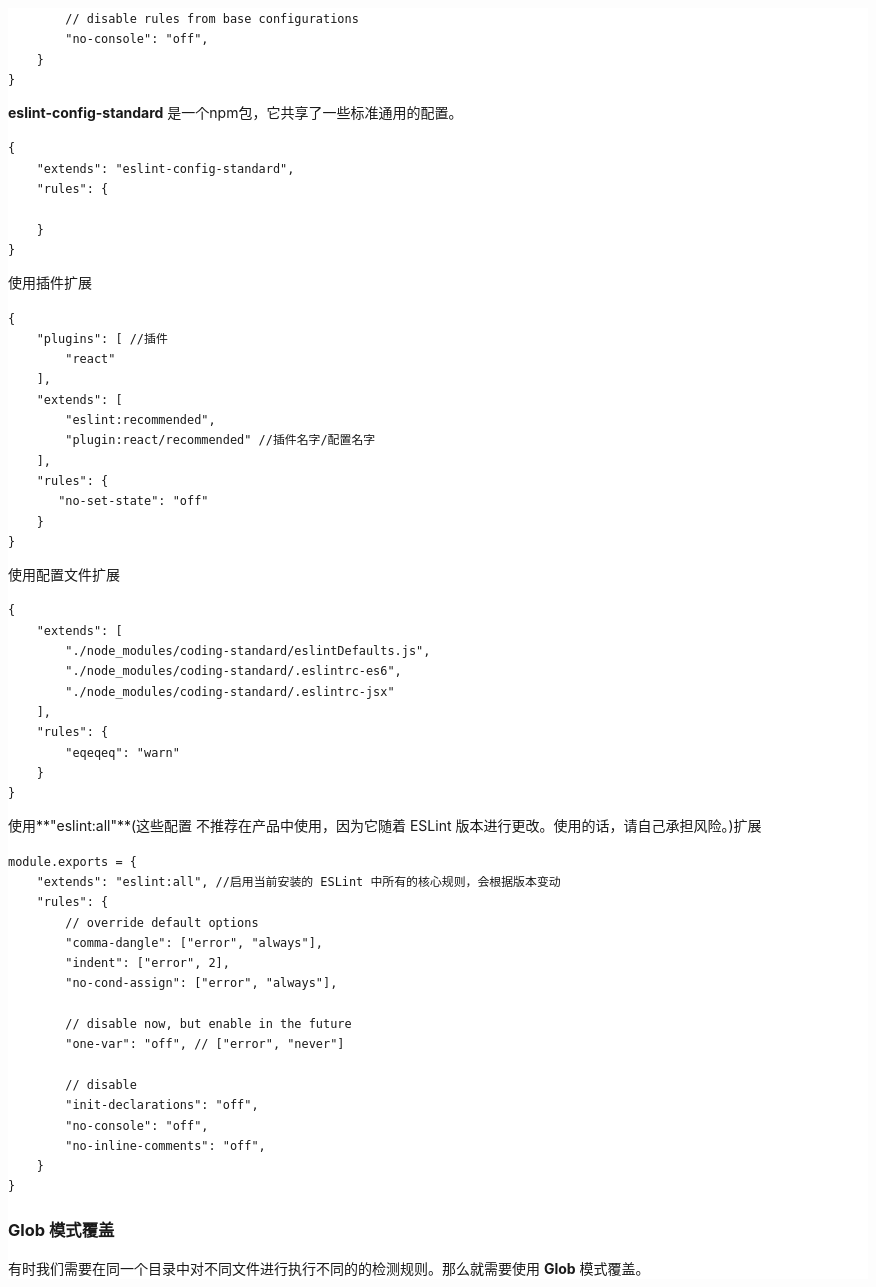 ```
        // disable rules from base configurations
        "no-console": "off",
    }
}
```
**eslint-config-standard** 是一个npm包，它共享了一些标准通用的配置。
```
{
    "extends": "eslint-config-standard",
    "rules": {

    }
}
```
使用插件扩展
```
{
    "plugins": [ //插件
        "react"
    ],
    "extends": [
        "eslint:recommended",
        "plugin:react/recommended" //插件名字/配置名字
    ],
    "rules": {
       "no-set-state": "off"
    }
}
```
使用配置文件扩展
```
{
    "extends": [
        "./node_modules/coding-standard/eslintDefaults.js",
        "./node_modules/coding-standard/.eslintrc-es6",
        "./node_modules/coding-standard/.eslintrc-jsx"
    ],
    "rules": {
        "eqeqeq": "warn"
    }
}
```
使用**"eslint:all"**(这些配置 不推荐在产品中使用，因为它随着 ESLint 版本进行更改。使用的话，请自己承担风险。)扩展
```
module.exports = {
    "extends": "eslint:all", //启用当前安装的 ESLint 中所有的核心规则，会根据版本变动
    "rules": {
        // override default options
        "comma-dangle": ["error", "always"],
        "indent": ["error", 2],
        "no-cond-assign": ["error", "always"],

        // disable now, but enable in the future
        "one-var": "off", // ["error", "never"]

        // disable
        "init-declarations": "off",
        "no-console": "off",
        "no-inline-comments": "off",
    }
}
```
### Glob 模式覆盖
有时我们需要在同一个目录中对不同文件进行执行不同的的检测规则。那么就需要使用 **Glob** 模式覆盖。

[Noney Li]: https://github.com/noney/ "noneyli"